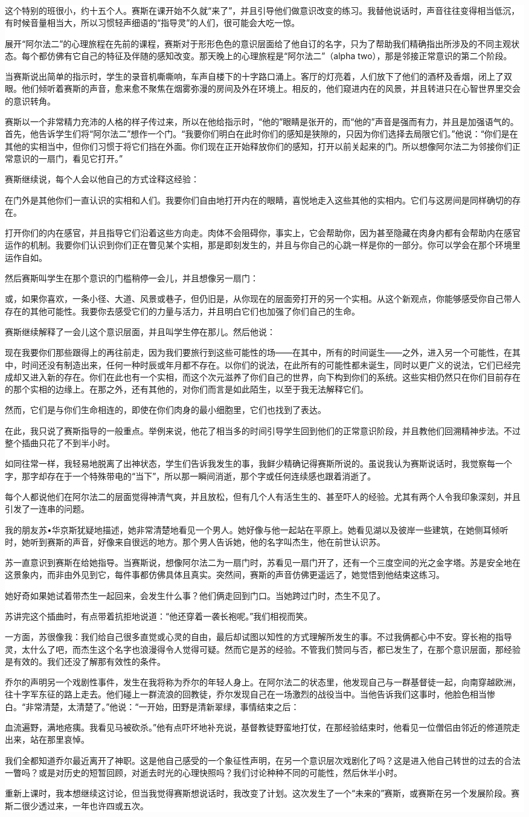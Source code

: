这个特别的班很小，约十五个人。赛斯在课开始不久就“来了”，并且引导他们做意识改变的练习。我替他说话时，声音往往变得相当低沉，有时候音量相当大，所以习惯轻声细语的“指导灵”的人们，很可能会大吃一惊。

展开“阿尔法二”的心理旅程在先前的课程，赛斯对于形形色色的意识层面给了他自订的名字，只为了帮助我们精确指出所涉及的不同主观状态。每个都仿佛有它自己的特征及伴随的感知改变。那天晚上的心理旅程是“阿尔法二”（alpha two），那是邻接正常意识的第二个阶段。

当赛斯说出简单的指示时，学生的录音机嘶嘶响，车声自楼下的十字路口涌上。客厅的灯亮着，人们放下了他们的酒杯及香烟，闭上了双眼。他们倾听着赛斯的声音，愈来愈不聚焦在烟雾弥漫的房间及外在环境上。相反的，他们窥进内在的风景，并且转进只在心智世界里交会的意识转角。

赛斯以一个非常精力充沛的人格的样子传过来，所以在他给指示时，“他的”眼睛是张开的，而“他的”声音是强而有力，并且是加强语气的。首先，他告诉学生们将“阿尔法二”想作一个门。“我要你们明白在此时你们的感知是狭隙的，只因为你们选择去局限它们。”他说：“你们是在其他的实相当中，但你们习惯于将它们挡在外面。你们现在正开始释放你们的感知，打开以前关起来的门。所以想像阿尔法二为邻接你们正常意识的一扇门，看见它打开。”

赛斯继续说，每个人会以他自己的方式诠释这经验：

在门外是其他你们一直认识的实相和人们。我要你们自由地打开内在的眼睛，喜悦地走入这些其他的实相内。它们与这房间是同样确切的存在。

打开你们的内在感官，并且指导它们沿着这些方向走。肉体不会阻碍你，事实上，它会帮助你，因为甚至隐藏在肉身内都有会帮助内在感官运作的机制。我要你们认识到你们正在瞥见某个实相，那是即刻发生的，并且与你自己的心跳一样是你的一部分。你可以学会在那个环境里运作自如。

然后赛斯叫学生在那个意识的门槛稍停一会儿，并且想像另一扇门：

或，如果你喜欢，一条小径、大道、风景或巷子，但仍旧是，从你现在的层面旁打开的另一个实相。从这个新观点，你能够感受你自己带人存在的其他可能性。我要你去感受它们的力量与活力，并且明白它们也加强了你们自己的生命。

赛斯继续解释了一会儿这个意识层面，并且叫学生停在那儿。然后他说：

现在我要你们那些跟得上的再往前走，因为我们要旅行到这些可能性的场——在其中，所有的时间诞生——之外，进入另一个可能性，在其中，时间还没有制造出来，任何一种时辰或年月都不存在。以你们的说法，在此所有的可能性都未诞生，同时以更广义的说法，它们已经完成却又进入新的存在。你们在此也有一个实相，而这个次元滋养了你们自己的世界，向下构到你们的系统。这些实相仍然只在你们目前存在的那个实相的边缘上。在那之外，还有其他的，对你们而言是如此陌生，以至于我无法解释它们。

然而，它们是与你们生命相连的，即使在你们肉身的最小细胞里，它们也找到了表达。

在此，我只说了赛斯指导的一般重点。举例来说，他花了相当多的时间引导学生回到他们的正常意识阶段，并且教他们回溯精神步法。不过整个插曲只花了不到半小时。

如同往常一样，我轻易地脱离了出神状态，学生们告诉我发生的事，我鲜少精确记得赛斯所说的。虽说我认为赛斯说话时，我觉察每一个字，那字却存在于一个特殊带电的“当下”，所以那一瞬间消逝，那个字或任何连续感也跟着消逝了。

每个人都说他们在阿尔法二的层面觉得神清气爽，并且放松，但有几个人有活生生的、甚至吓人的经验。尤其有两个人令我印象深刻，并且引发了一连串的问题。

我的朋友苏•华京斯犹疑地描述，她非常清楚地看见一个男人。她好像与他一起站在平原上。她看见湖以及彼岸一些建筑，在她侧耳倾听时，她听到赛斯的声音，好像来自很远的地方。那个男人告诉她，他的名字叫杰生，他在前世认识苏。

苏一直意识到赛斯在给她指导。当赛斯说，想像阿尔法二为一扇门时，苏看见一扇门开了，还有一个三度空间的光之金字塔。苏是安全地在这景象内，而非由外见到它，每件事都仿佛具体且真实。突然间，赛斯的声音仿佛更遥远了，她觉悟到他结束这练习。

她好奇如果她试着带杰生一起回来，会发生什么事？他们俩走回到门口。当她跨过门时，杰生不见了。

苏讲完这个插曲时，有点带着抗拒地说道：“他还穿着一袭长袍呢。”我们相视而笑。

一方面，苏很像我：我们给自己很多直觉或心灵的自由，最后却试图以知性的方式理解所发生的事。不过我俩都心中不安。穿长袍的指导灵，太什么了吧，而杰生这个名字也浪漫得令人觉得可疑。然而它是苏的经验。不管我们赞同与否，都已发生了，在那个意识层面，那经验是有效的。我们还没了解那有效性的条件。

乔尔的声明另一个戏剧性事件，发生在我将称为乔尔的年轻人身上。在阿尔法二的状态里，他发现自己与一群基督徒一起，向南穿越欧洲，往十字军东征的路上走去。他们碰上一群流浪的回教徒，乔尔发现自己在一场激烈的战役当中。当他告诉我们这事时，他脸色相当惨白。“非常清楚，太清楚了。”他说：“一开始，田野是清新翠绿，事情结束之后：

血流遍野，满地疮痍。我看见马被砍杀。”他有点吓坏地补充说，基督教徒野蛮地打仗，在那经验结束时，他看见一位僧侣由邻近的修道院走出来，站在那里哀悼。

我们全都知道乔尔最近离开了神职。这是他自己感受的一个象征性声明，在另一个意识层次戏剧化了吗？这是进入他自己转世的过去的合法一瞥吗？或是对历史的短暂回顾，对逝去时光的心理快照吗？我们讨论种种不同的可能性，然后休半小时。

重新上课时，我本想继续这讨论，但当我觉得赛斯想说话时，我改变了计划。这次发生了一个“未来的”赛斯，或赛斯在另一个发展阶段。赛斯二很少透过来，一年也许四或五次。
